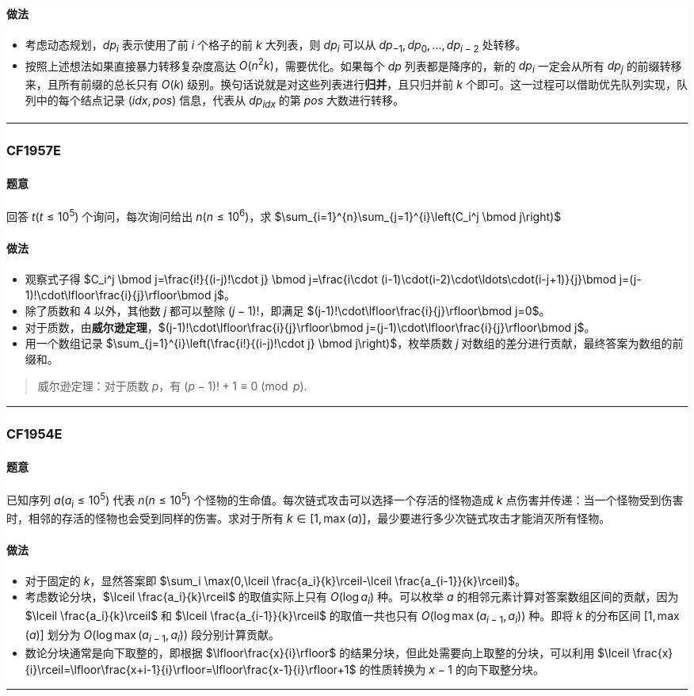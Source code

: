 #### 做法
- 考虑动态规划，$dp_i$ 表示使用了前 $i$ 个格子的前 $k$ 大列表，则 $dp_i$ 可以从 $dp_{-1},dp_0,...,dp_{i-2}$ 处转移。
- 按照上述想法如果直接暴力转移复杂度高达 $O(n^2k)$，需要优化。如果每个 $dp$ 列表都是降序的，新的 $dp_i$ 一定会从所有 $dp_j$ 的前缀转移来，且所有前缀的总长只有 $O(k)$ 级别。换句话说就是对这些列表进行**归并**，且只归并前 $k$ 个即可。这一过程可以借助优先队列实现，队列中的每个结点记录 $(idx,pos)$ 信息，代表从 $dp_{idx}$ 的第 $pos$ 大数进行转移。

---

### CF1957E
#### 题意
回答 $t(t\le 10^5)$ 个询问，每次询问给出 $n(n\le 10^6)$，求 $\sum_{i=1}^{n}\sum_{j=1}^{i}\left(C_i^j \bmod  j\right)$

#### 做法
- 观察式子得 $C_i^j \bmod  j=\frac{i!}{(i-j)!\cdot j} \bmod  j=\frac{i\cdot (i-1)\cdot(i-2)\cdot\ldots\cdot(i-j+1)}{j}\bmod  j=(j-1)!\cdot\lfloor\frac{i}{j}\rfloor\bmod j$。
- 除了质数和 $4$ 以外，其他数 $j$ 都可以整除 $(j-1)!$，即满足 $(j-1)!\cdot\lfloor\frac{i}{j}\rfloor\bmod j=0$。
- 对于质数，由**威尔逊定理**，$(j-1)!\cdot\lfloor\frac{i}{j}\rfloor\bmod j=(j-1)\cdot\lfloor\frac{i}{j}\rfloor\bmod j$。
- 用一个数组记录 $\sum_{j=1}^{i}\left(\frac{i!}{(i-j)!\cdot j} \bmod  j\right)$，枚举质数 $j$ 对数组的差分进行贡献，最终答案为数组的前缀和。

> 威尔逊定理：对于质数 $p$，有 $(p-1)!+1\equiv 0\pmod{p}$.

---

### CF1954E
#### 题意
已知序列 $a(a_i\le10^5)$ 代表 $n(n\le 10^5)$ 个怪物的生命值。每次链式攻击可以选择一个存活的怪物造成 $k$ 点伤害并传递：当一个怪物受到伤害时，相邻的存活的怪物也会受到同样的伤害。求对于所有 $k\in[1,\max(a)]$，最少要进行多少次链式攻击才能消灭所有怪物。

#### 做法
- 对于固定的 $k$，显然答案即 $\sum_i \max(0,\lceil \frac{a_i}{k}\rceil-\lceil \frac{a_{i-1}}{k}\rceil)$。
- 考虑数论分块，$\lceil \frac{a_i}{k}\rceil$ 的取值实际上只有 $O(\log a_i)$ 种。可以枚举 $a$ 的相邻元素计算对答案数组区间的贡献，因为 $\lceil \frac{a_i}{k}\rceil$ 和 $\lceil \frac{a_{i-1}}{k}\rceil$ 的取值一共也只有 $O(\log{\max(a_{i-1},a_i)})$ 种。即将 $k$ 的分布区间 $[1,\max(a)]$ 划分为 $O(\log{\max(a_{i-1},a_i)})$ 段分别计算贡献。
- 数论分块通常是向下取整的，即根据 $\lfloor\frac{x}{i}\rfloor$ 的结果分块，但此处需要向上取整的分块，可以利用 $\lceil \frac{x}{i}\rceil=\lfloor\frac{x+i-1}{i}\rfloor=\lfloor\frac{x-1}{i}\rfloor+1$ 的性质转换为 $x-1$ 的向下取整分块。

---